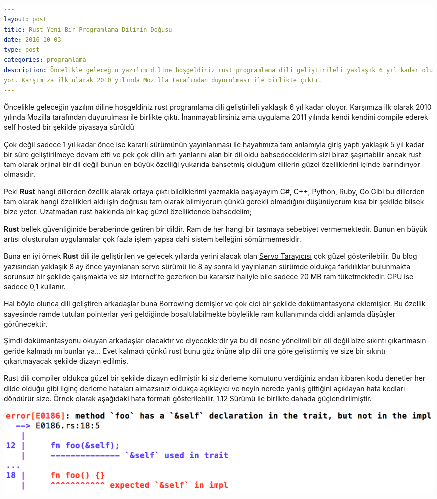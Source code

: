 ```yaml
---
layout: post
title: Rust Yeni Bir Programlama Dilinin Doğuşu
date: 2016-10-03
type: post
categories: programlama
description: Öncelikle geleceğin yazılım diline hoşgeldiniz rust programlama dili geliştirileli yaklaşık 6 yıl kadar oluyor. Karşımıza ilk olarak 2010 yılında Mozilla tarafından duyurulması ile birlikte çıktı.
---
```


Öncelikle geleceğin yazılım diline hoşgeldiniz rust programlama dili geliştirileli yaklaşık 6 yıl kadar oluyor. Karşımıza ilk olarak 2010 yılında Mozilla tarafından duyurulması ile birlikte çıktı. İnanmayabilirsiniz ama uygulama 2011 yılında kendi kendini compile ederek self hosted bir şekilde piyasaya sürüldü

Çok değil sadece 1 yıl kadar önce ise kararlı sürümünün yayınlanması ile hayatımıza tam anlamıyla giriş yaptı yaklaşık 5 yıl kadar bir süre geliştirilmeye devam etti ve pek çok dilin artı yanlarını alan bir dil oldu bahsedeceklerim sizi biraz şaşırtabilir ancak rust tam olarak orjinal bir dil değil bunun en büyük özelliği yukarıda bahsetmiş olduğum dillerin güzel özelliklerini içinde barındırıyor olmasıdır.

Peki **Rust** hangi dillerden özellik alarak ortaya çıktı bildiklerimi yazmakla başlayayım C#, C++, Python, Ruby, Go Gibi bu dillerden tam olarak hangi özellikleri aldı işin doğrusu tam olarak bilmiyorum çünkü gerekli olmadığını düşünüyorum kısa bir şekilde bilsek bize yeter. Uzatmadan rust hakkında bir kaç güzel özelliktende bahsedelim;

**Rust** bellek güvenliğinide beraberinde getiren bir dildir. Ram de her hangi bir taşmaya sebebiyet vermemektedir. Bunun en büyük artısı oluşturulan uygulamalar çok fazla işlem yapsa dahi sistem belleğini sömürmemesidir.

Buna en iyi örnek **Rust** dili ile geliştirilen ve gelecek yıllarda yerini alacak olan [Servo Tarayıcısı](https://mertcangokgoz.com/gelecegin-tarayici-motoru-servo/) çok güzel gösterilebilir. Bu blog yazısından yaklaşık 8 ay önce yayınlanan servo sürümü ile 8 ay sonra ki yayınlanan sürümde oldukça farklılıklar bulunmakta sorunsuz bir şekilde çalışmakta ve siz internet'te gezerken bu kararsız haliyle bile sadece 20 MB ram tüketmektedir. CPU ise sadece 0,1 kullanır.

Hal böyle olunca dili geliştiren arkadaşlar buna [Borrowing](https://doc.rust-lang.org/book/references-and-borrowing.html) demişler ve çok cici bir şekilde dokümantasyona eklemişler. Bu özellik sayesinde ramde tutulan pointerlar yeri geldiğinde boşaltılabilmekte böylelikle ram kullanımında ciddi anlamda düşüşler görünecektir.

Şimdi dokümantasyonu okuyan arkadaşlar olacaktır ve diyeceklerdir ya bu dil nesne yönelimli bir dil değil bize sıkıntı çıkartmasın geride kalmadı mı bunlar ya... Evet kalmadı çünkü rust bunu göz önüne alıp dili ona göre geliştirmiş ve size bir sıkıntı çıkartmayacak şekilde dizayn edilmiş.

Rust dili compiler oldukça güzel bir şekilde dizayn edilmiştir ki siz derleme komutunu verdiğiniz andan itibaren kodu denetler her dilde olduğu gibi ilginç derleme hataları almazsınız oldukça açıklayıcı ve neyin nerede yanlış gittiğini açıklayan hata kodları döndürür size. Örnek olarak aşağıdaki hata formatı gösterilebilir. 1.12 Sürümü ile birlikte dahada güçlendirilmiştir.

![trait error](/assets/mismatched-trait-error.png)
